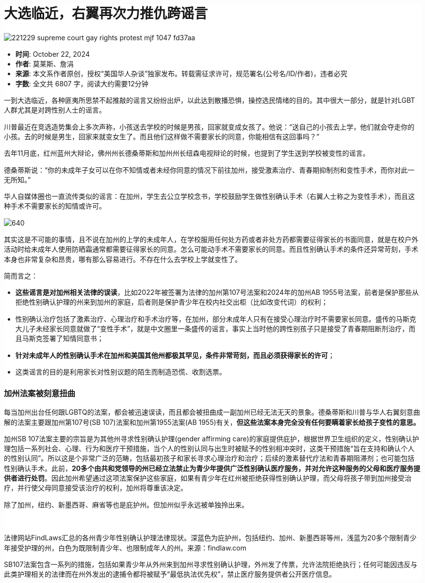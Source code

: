 # 大选临近，右翼再次力推仇跨谣言

![221229 supreme court gay rights protest mjf 1047 fd37aa](https://www.justicepatch.org/wp-content/uploads/2024/10/221229-supreme-court-gay-rights-protest-mjf-1047-fd37aa.webp)

-   **时间**: October 22, 2024
-   **作者**: 莫莱斯、詹涓
-   **来源**: 本文系作者原创，授权“美国华人杂谈”独家发布。转载需征求许可，规范署名(公号名/ID/作者)，违者必究
-   **字数**: 全文共 6807 字，阅读大约需要12分钟

一到大选临近，各种匪夷所思禁不起推敲的谣言又纷纷出炉，以此达到散播恐惧，操控选民情绪的目的。其中很大一部分，就是针对LGBT人群尤其是对跨性别人士的谣言。

川普最近在竞选造势集会上多次声称，小孩送去学校的时候是男孩，回家就变成女孩了。他说：“送自己的小孩去上学，他们就会夺走你的小孩。去的时候是男生，回家来就变女生了。而且他们这样做不需要家长的同意，你能相信有这回事吗？”

去年11月底，红州蓝州大辩论，佛州州长德桑蒂斯和加州州长纽森电视辩论的时候，也提到了学生送到学校被变性的谣言。

德桑蒂斯说：“你的未成年子女可以在你不知情或者未经你同意的情况下前往加州，接受激素治疗、青春期抑制剂和变性手术，而你对此一无所知。”

华人自媒体圈也一直流传类似的谣言：在加州，学生去公立学校念书，学校鼓励学生做性别确认手术（右翼人士称之为变性手术），而且这种手术不需要家长的知情或许可。

![640](https://www.justicepatch.org/wp-content/uploads/2024/10/640-10-1024x288.webp)

其实这是不可能的事情，且不说在加州的上学的未成年人，在学校服用任何处方药或者非处方药都需要征得家长的书面同意，就是在校户外活动时给未成年人使用防晒霜通常都需要征得家长的同意。怎么可能动手术不需要家长的同意。而且性别确认手术的条件还异常苛刻，手术本身也非常复杂和昂贵，哪有那么容易进行。不存在什么去学校上学就变性了。

简而言之：

-   **这些谣言是对加州相关法律的误读**，比如2022年被签署为法律的加州第107号法案和2024年的加州AB 1955号法案，前者是保护那些从拒绝性别确认护理的州来到加州的家庭，后者则是保护青少年在校内社交出柜（比如改变代词）的权利；
    
-   性别确认治疗包括了激素治疗、心理治疗和手术治疗等，在加州，部分未成年人只有在接受心理治疗时不需要家长同意。盛传的马斯克大儿子未经家长同意就做了“变性手术”，就是中文圈里一条盛传的谣言，事实上当时他的跨性别孩子只是接受了青春期阻断剂治疗，而且马斯克签署了知情同意书；
    
-   **针对未成年人的性别确认手术在加州和美国其他州都极其罕见，条件非常苛刻，而且必须获得家长的许可**；
    
-   这类谣言的目的是利用家长对性别议题的陌生而制造恐慌、收割选票。

### **加州法案被刻意扭曲**

每当加州出台任何跟LGBTQ的法案，都会被迅速误读，而且都会被扭曲成一副加州已经无法无天的景象。德桑蒂斯和川普与华人右翼刻意曲解的法案主要跟加州第107号(SB 107)法案和加州第1955法案(AB 1955)有关，**但这些法案本身完全没有任何要瞒着家长给孩子变性的意思。**

加州SB 107法案主要的宗旨是为其他州寻求性别确认护理(gender affirming care)的家庭提供庇护，根据世界卫生组织的定义，性别确认护理包括一系列社会、心理、行为和医疗干预措施，当个人的性别认同与出生时被赋予的性别相冲突时，这类干预措施“旨在支持和确认个人的性别认同”。所以这是个非常广泛的范畴，包括最初孩子和家长寻求心理治疗和治疗；后续的激素替代疗法和青春期阻滞剂；也可能包括性别确认手术。此前，**20多个由共和党领导的州已经立法禁止为青少年提供广泛性别确认医疗服务，并对允许这种服务的父母和医疗服务提供者进行处罚**。因此加州希望通过这项法案保护这些家庭，如果有青少年在红州被拒绝获得性别确认护理，而父母将孩子带到加州接受治疗，并行使父母同意接受该治疗的权利，加州将尊重该决定。

除了加州，纽约、新墨西哥、麻省等也是庇护州。但加州似乎永远被单独拎出来。

![640 (1)](data:image/gif;base64,R0lGODlhAQABAAAAACH5BAEKAAEALAAAAAABAAEAAAICTAEAOw==)

法律网站FindLaws汇总的各州青少年性别确认护理法律现状。深蓝色为庇护州，包括纽约、加州、新墨西哥等州，浅蓝为20多个限制青少年接受护理的州，白色为既限制青少年、也限制成年人的州。来源：findlaw.com

SB107法案包含一系列的措施，包括如果青少年从外州来到加州寻求性别确认护理，外州发了传票，允许法院拒绝执行；任何可能因违反与此类护理相关的法律而在州外发出的逮捕令都将被赋予“最低执法优先权”，禁止医疗服务提供者公开医疗信息。

